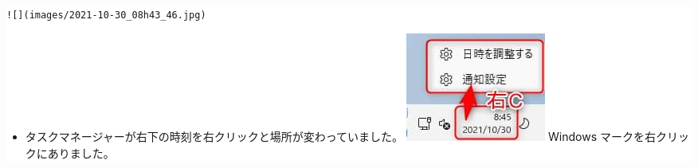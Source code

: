     ![](images/2021-10-30_08h43_46.jpg)

- タスクマネージャーが右下の時刻を右クリックと場所が変わっていました。
    ![](images/2021-10-30_08h45_10.jpg)
    Windows マークを右クリックにありました。